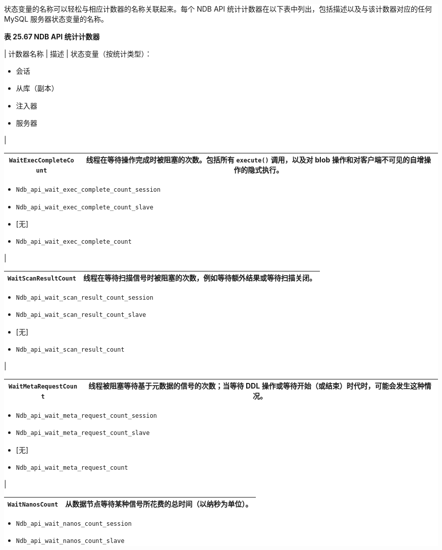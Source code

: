 状态变量的名称可以轻松与相应计数器的名称关联起来。每个 NDB API 统计计数器在以下表中列出，包括描述以及与该计数器对应的任何 MySQL 服务器状态变量的名称。

**表 25.67 NDB API 统计计数器**

| 计数器名称 | 描述 | 状态变量（按统计类型）：

+   会话

+   从库（副本）

+   注入器

+   服务器

|

| `WaitExecCompleteCount` | 线程在等待操作完成时被阻塞的次数。包括所有 `execute()` 调用，以及对 blob 操作和对客户端不可见的自增操作的隐式执行。 |
| --- | --- |

+   `Ndb_api_wait_exec_complete_count_session`

+   `Ndb_api_wait_exec_complete_count_slave`

+   [无]

+   `Ndb_api_wait_exec_complete_count`

|

| `WaitScanResultCount` | 线程在等待扫描信号时被阻塞的次数，例如等待额外结果或等待扫描关闭。 |
| --- | --- |

+   `Ndb_api_wait_scan_result_count_session`

+   `Ndb_api_wait_scan_result_count_slave`

+   [无]

+   `Ndb_api_wait_scan_result_count`

|

| `WaitMetaRequestCount` | 线程被阻塞等待基于元数据的信号的次数；当等待 DDL 操作或等待开始（或结束）时代时，可能会发生这种情况。 |
| --- | --- |

+   `Ndb_api_wait_meta_request_count_session`

+   `Ndb_api_wait_meta_request_count_slave`

+   [无]

+   `Ndb_api_wait_meta_request_count`

|

| `WaitNanosCount` | 从数据节点等待某种信号所花费的总时间（以纳秒为单位）。 |
| --- | --- |

+   `Ndb_api_wait_nanos_count_session`

+   `Ndb_api_wait_nanos_count_slave`
